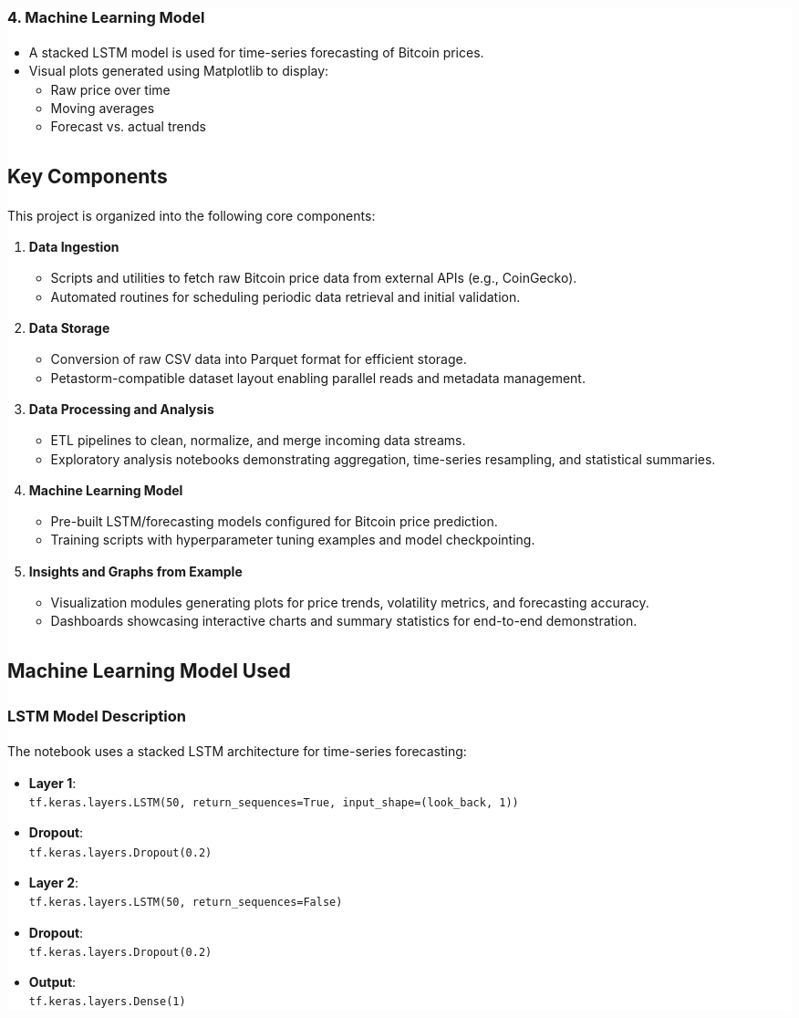 ### 4. **Machine Learning Model**
- A stacked LSTM model is used for time-series forecasting of Bitcoin prices.
- Visual plots generated using Matplotlib to display:
  - Raw price over time  
  - Moving averages  
  - Forecast vs. actual trends  


## Key Components

This project is organized into the following core components:

1. **Data Ingestion**  
   - Scripts and utilities to fetch raw Bitcoin price data from external APIs (e.g., CoinGecko).  
   - Automated routines for scheduling periodic data retrieval and initial validation.

2. **Data Storage**  
   - Conversion of raw CSV data into Parquet format for efficient storage.  
   - Petastorm-compatible dataset layout enabling parallel reads and metadata management.

3. **Data Processing and Analysis**  
   - ETL pipelines to clean, normalize, and merge incoming data streams.  
   - Exploratory analysis notebooks demonstrating aggregation, time-series resampling, and statistical summaries.

4. **Machine Learning Model**  
   - Pre-built LSTM/forecasting models configured for Bitcoin price prediction.  
   - Training scripts with hyperparameter tuning examples and model checkpointing.

5. **Insights and Graphs from Example**  
   - Visualization modules generating plots for price trends, volatility metrics, and forecasting accuracy.  
   - Dashboards showcasing interactive charts and summary statistics for end-to-end demonstration.

## Machine Learning Model Used

### LSTM Model Description

The notebook uses a stacked LSTM architecture for time-series forecasting:

- **Layer 1**:  
  `tf.keras.layers.LSTM(50, return_sequences=True, input_shape=(look_back, 1))`

- **Dropout**:  
  `tf.keras.layers.Dropout(0.2)`

- **Layer 2**:  
  `tf.keras.layers.LSTM(50, return_sequences=False)`

- **Dropout**:  
  `tf.keras.layers.Dropout(0.2)`

- **Output**:  
  `tf.keras.layers.Dense(1)`
